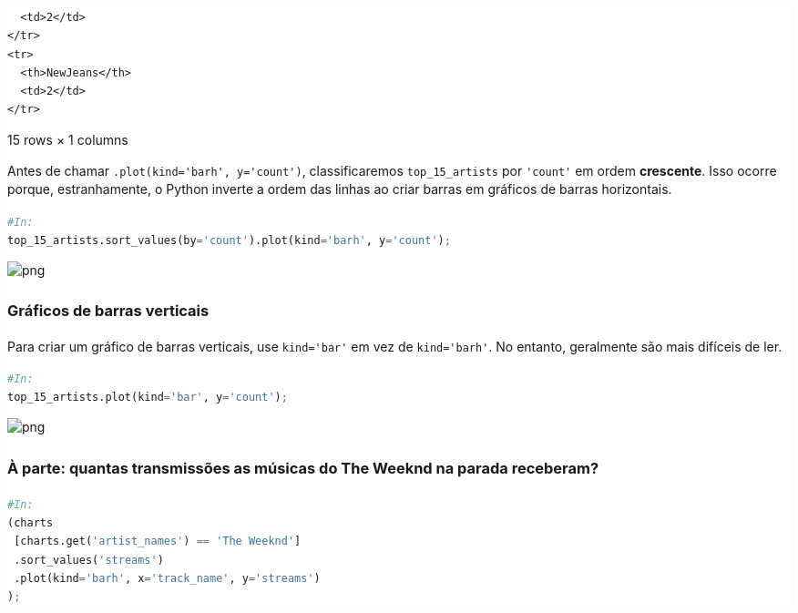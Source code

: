       <td>2</td>
    </tr>
    <tr>
      <th>NewJeans</th>
      <td>2</td>
    </tr>
  </tbody>
</table>
<p>15 rows × 1 columns</p>
</div>



Antes de chamar `.plot(kind='barh', y='count')`, classificaremos `top_15_artists` por `'count'` em ordem **crescente**. Isso ocorre porque, estranhamente, o Python inverte a ordem das linhas ao criar barras em gráficos de barras horizontais.


```python
#In: 
top_15_artists.sort_values(by='count').plot(kind='barh', y='count');
```


    
![png](07-Viz_files/07-Viz_76_0.png)
    


### Gráficos de barras verticais

Para criar um gráfico de barras verticais, use `kind='bar'` em vez de `kind='barh'`. No entanto, geralmente são mais difíceis de ler.


```python
#In: 
top_15_artists.plot(kind='bar', y='count');
```


    
![png](07-Viz_files/07-Viz_78_0.png)
    


### À parte: quantas transmissões as músicas do The Weeknd na parada receberam?


```python
#In: 
(charts
 [charts.get('artist_names') == 'The Weeknd']
 .sort_values('streams')
 .plot(kind='barh', x='track_name', y='streams')
);
```

